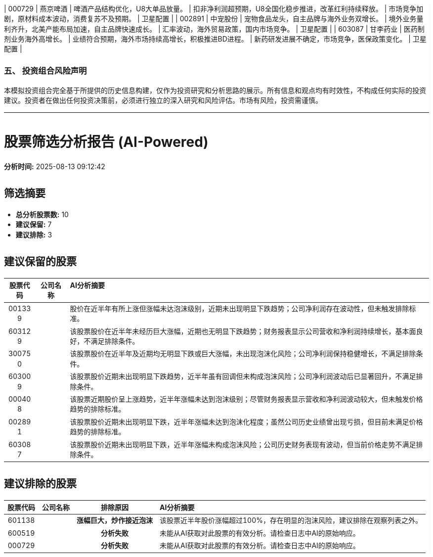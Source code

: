 | 000729   | 燕京啤酒 | 啤酒产品结构优化，U8大单品放量。 | 扣非净利润超预期，U8全国化稳步推进，改革红利持续释放。 | 市场竞争加剧，原材料成本波动，消费复苏不及预期。 | 卫星配置 |
| 002891   | 中宠股份 | 宠物食品龙头，自主品牌与海外业务双增长。 | 境外业务量利齐升，北美产能布局加速，自主品牌快速成长。 | 汇率波动，海外贸易政策，国内市场竞争。 | 卫星配置 |
| 603087   | 甘李药业 | 医药制剂业务海外高增长。 | 业绩符合预期，海外市场持续高增长，积极推进BD进程。 | 新药研发进展不确定，市场竞争，医保政策变化。 | 卫星配置 |

### 五、 投资组合风险声明

本模拟投资组合完全基于所提供的历史信息构建，仅作为投资研究和分析思路的展示。所有信息和观点均有时效性，不构成任何实际的投资建议。投资者在做出任何投资决策前，必须进行独立的深入研究和风险评估。市场有风险，投资需谨慎。

---

# 股票筛选分析报告 (AI-Powered)

**分析时间:** 2025-08-13 09:12:42

## 筛选摘要

- **总分析股票数:** 10
- **建议保留:** 7
- **建议排除:** 3

## 建议保留的股票

| 股票代码 | 公司名称 | AI分析摘要 |
|:---:|:---:|:---|
| 001339 |  | 股价在近半年有所上涨但涨幅未达泡沫级别，近期未出现明显下跌趋势；公司净利润存在波动性，但未触发排除标准。 |
| 603129 |  | 该股票股价在近半年未经历巨大涨幅，近期也无明显下跌趋势；财务报表显示公司营收和净利润持续增长，基本面良好，不满足排除条件。 |
| 300750 |  | 该股票股价在近半年及近期均无明显下跌或巨大涨幅，未出现泡沫化风险；公司净利润保持稳健增长，不满足排除条件。 |
| 603009 |  | 该股票股价近期未出现明显下跌趋势，近半年虽有回调但未构成泡沫风险；公司净利润波动后已显著回升，不满足排除条件。 |
| 000408 |  | 该股票近期股价呈上涨趋势，近半年涨幅未达到泡沫级别；尽管财务报表显示营收和净利润波动较大，但未触发价格趋势的排除标准。 |
| 002891 |  | 该股票股价近期未出现明显下跌，近半年涨幅未达到泡沫化程度；虽然公司历史业绩曾出现亏损，但目前未满足价格趋势的排除标准。 |
| 603087 |  | 该股票股价近期未出现明显下跌，近半年涨幅未构成泡沫风险；公司历史财务表现有波动，但当前价格走势不满足排除条件。 |

## 建议排除的股票

| 股票代码 | 公司名称 | 排除原因 | AI分析摘要 |
|:---:|:---:|:---:|:---|
| 601138 |  | **涨幅巨大，炒作接近泡沫** | 该股票近半年股价涨幅超过100%，存在明显的泡沫风险，建议排除在观察列表之外。 |
| 600519 |  | **分析失败** | 未能从AI获取对此股票的有效分析。请检查日志中AI的原始响应。 |
| 000729 |  | **分析失败** | 未能从AI获取对此股票的有效分析。请检查日志中AI的原始响应。 |
